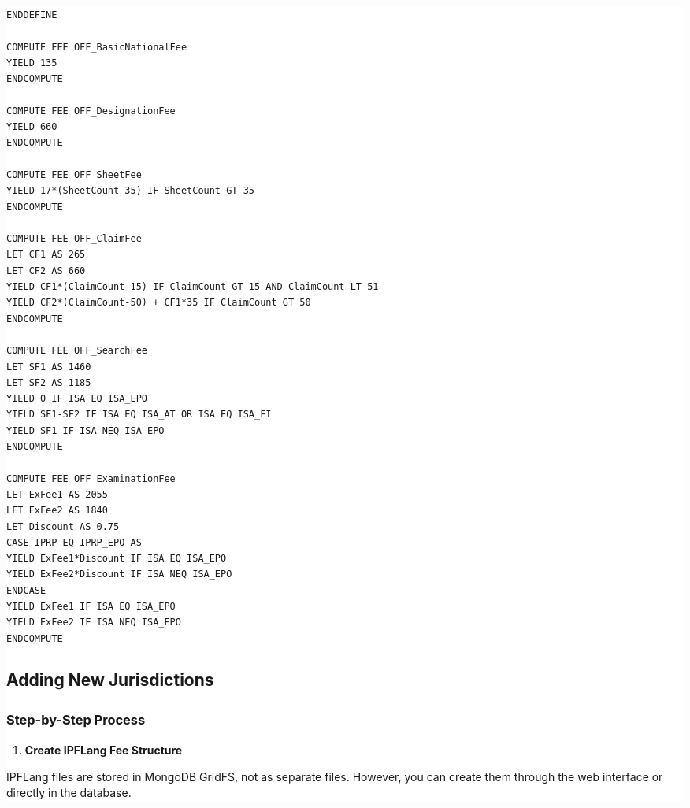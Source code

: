```
ENDDEFINE

COMPUTE FEE OFF_BasicNationalFee
YIELD 135
ENDCOMPUTE

COMPUTE FEE OFF_DesignationFee
YIELD 660
ENDCOMPUTE

COMPUTE FEE OFF_SheetFee
YIELD 17*(SheetCount-35) IF SheetCount GT 35
ENDCOMPUTE

COMPUTE FEE OFF_ClaimFee
LET CF1 AS 265
LET CF2 AS 660
YIELD CF1*(ClaimCount-15) IF ClaimCount GT 15 AND ClaimCount LT 51
YIELD CF2*(ClaimCount-50) + CF1*35 IF ClaimCount GT 50
ENDCOMPUTE

COMPUTE FEE OFF_SearchFee
LET SF1 AS 1460
LET SF2 AS 1185
YIELD 0 IF ISA EQ ISA_EPO
YIELD SF1-SF2 IF ISA EQ ISA_AT OR ISA EQ ISA_FI
YIELD SF1 IF ISA NEQ ISA_EPO
ENDCOMPUTE

COMPUTE FEE OFF_ExaminationFee
LET ExFee1 AS 2055
LET ExFee2 AS 1840
LET Discount AS 0.75
CASE IPRP EQ IPRP_EPO AS
YIELD ExFee1*Discount IF ISA EQ ISA_EPO
YIELD ExFee2*Discount IF ISA NEQ ISA_EPO
ENDCASE
YIELD ExFee1 IF ISA EQ ISA_EPO
YIELD ExFee2 IF ISA NEQ ISA_EPO
ENDCOMPUTE
```

## Adding New Jurisdictions

### Step-by-Step Process

1. **Create IPFLang Fee Structure**

IPFLang files are stored in MongoDB GridFS, not as separate files. However, you can create them through the web interface or directly in the database.
